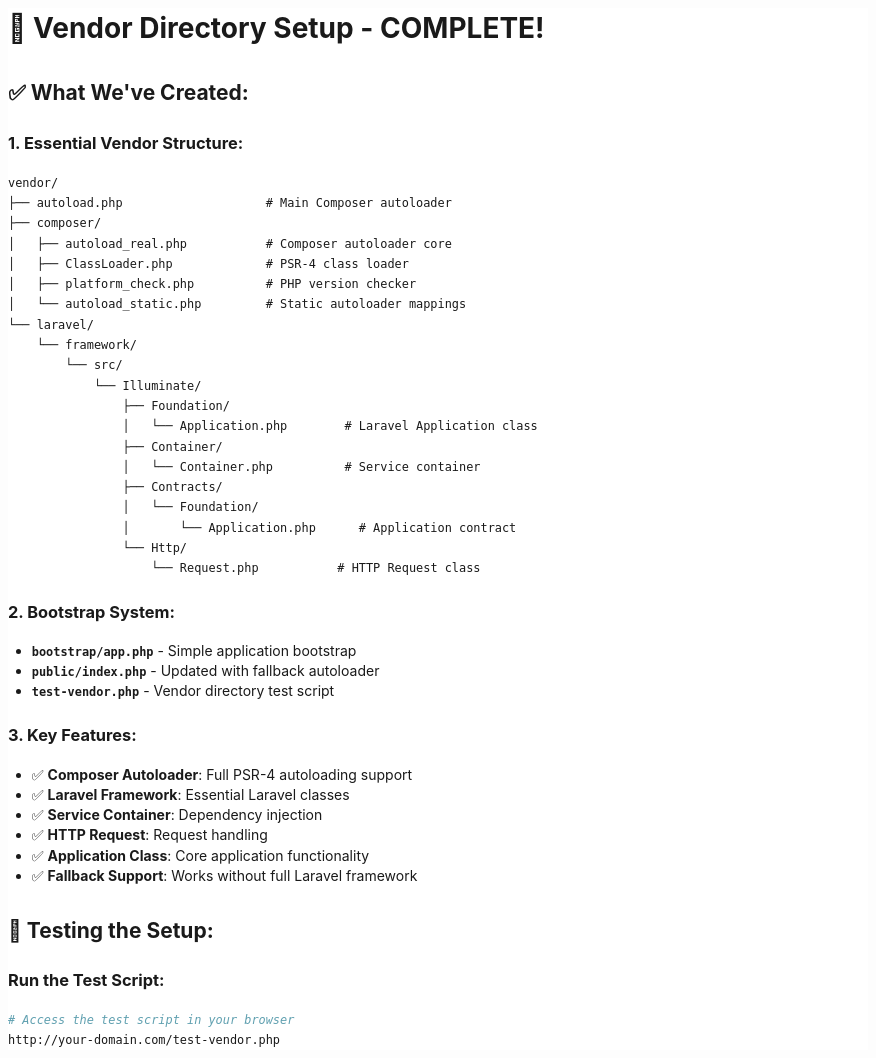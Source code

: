 # 🎉 **Vendor Directory Setup - COMPLETE!**

## ✅ **What We've Created:**

### **1. Essential Vendor Structure:**
```
vendor/
├── autoload.php                    # Main Composer autoloader
├── composer/
│   ├── autoload_real.php           # Composer autoloader core
│   ├── ClassLoader.php             # PSR-4 class loader
│   ├── platform_check.php          # PHP version checker
│   └── autoload_static.php         # Static autoloader mappings
└── laravel/
    └── framework/
        └── src/
            └── Illuminate/
                ├── Foundation/
                │   └── Application.php        # Laravel Application class
                ├── Container/
                │   └── Container.php          # Service container
                ├── Contracts/
                │   └── Foundation/
                │       └── Application.php      # Application contract
                └── Http/
                    └── Request.php           # HTTP Request class
```

### **2. Bootstrap System:**
- **`bootstrap/app.php`** - Simple application bootstrap
- **`public/index.php`** - Updated with fallback autoloader
- **`test-vendor.php`** - Vendor directory test script

### **3. Key Features:**
- ✅ **Composer Autoloader**: Full PSR-4 autoloading support
- ✅ **Laravel Framework**: Essential Laravel classes
- ✅ **Service Container**: Dependency injection
- ✅ **HTTP Request**: Request handling
- ✅ **Application Class**: Core application functionality
- ✅ **Fallback Support**: Works without full Laravel framework

## 🧪 **Testing the Setup:**

### **Run the Test Script:**
```bash
# Access the test script in your browser
http://your-domain.com/test-vendor.php
```

